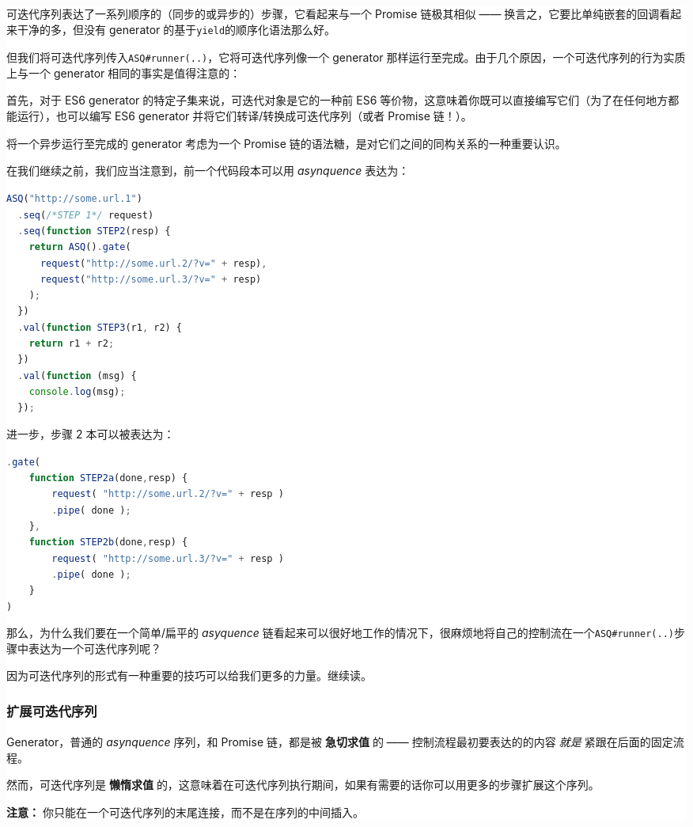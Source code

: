 可迭代序列表达了一系列顺序的（同步的或异步的）步骤，它看起来与一个 Promise 链极其相似 —— 换言之，它要比单纯嵌套的回调看起来干净的多，但没有 generator 的基于`yield`的顺序化语法那么好。

但我们将可迭代序列传入`ASQ#runner(..)`，它将可迭代序列像一个 generator 那样运行至完成。由于几个原因，一个可迭代序列的行为实质上与一个 generator 相同的事实是值得注意的：

首先，对于 ES6 generator 的特定子集来说，可迭代对象是它的一种前 ES6 等价物，这意味着你既可以直接编写它们（为了在任何地方都能运行），也可以编写 ES6 generator 并将它们转译/转换成可迭代序列（或者 Promise 链！）。

将一个异步运行至完成的 generator 考虑为一个 Promise 链的语法糖，是对它们之间的同构关系的一种重要认识。

在我们继续之前，我们应当注意到，前一个代码段本可以用 _asynquence_ 表达为：

```js
ASQ("http://some.url.1")
  .seq(/*STEP 1*/ request)
  .seq(function STEP2(resp) {
    return ASQ().gate(
      request("http://some.url.2/?v=" + resp),
      request("http://some.url.3/?v=" + resp)
    );
  })
  .val(function STEP3(r1, r2) {
    return r1 + r2;
  })
  .val(function (msg) {
    console.log(msg);
  });
```

进一步，步骤 2 本可以被表达为：

```js
.gate(
	function STEP2a(done,resp) {
		request( "http://some.url.2/?v=" + resp )
		.pipe( done );
	},
	function STEP2b(done,resp) {
		request( "http://some.url.3/?v=" + resp )
		.pipe( done );
	}
)
```

那么，为什么我们要在一个简单/扁平的 _asyquence_ 链看起来可以很好地工作的情况下，很麻烦地将自己的控制流在一个`ASQ#runner(..)`步骤中表达为一个可迭代序列呢？

因为可迭代序列的形式有一种重要的技巧可以给我们更多的力量。继续读。

### 扩展可迭代序列

Generator，普通的 _asynquence_ 序列，和 Promise 链，都是被 **急切求值** 的 —— 控制流程最初要表达的的内容 _就是_ 紧跟在后面的固定流程。

然而，可迭代序列是 **懒惰求值** 的，这意味着在可迭代序列执行期间，如果有需要的话你可以用更多的步骤扩展这个序列。

**注意：** 你只能在一个可迭代序列的末尾连接，而不是在序列的中间插入。
